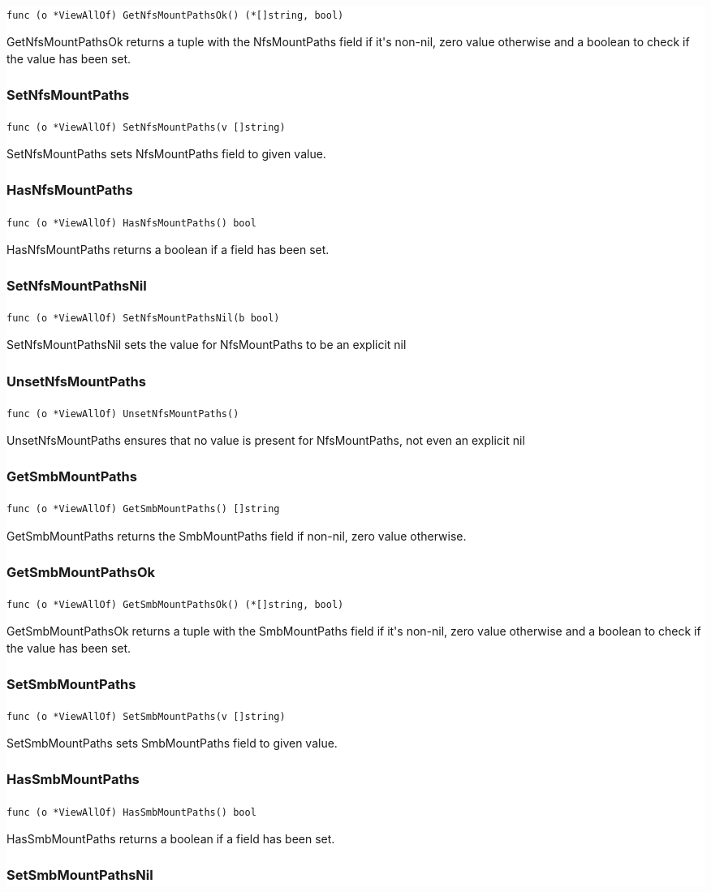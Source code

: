 `func (o *ViewAllOf) GetNfsMountPathsOk() (*[]string, bool)`

GetNfsMountPathsOk returns a tuple with the NfsMountPaths field if it's non-nil, zero value otherwise
and a boolean to check if the value has been set.

### SetNfsMountPaths

`func (o *ViewAllOf) SetNfsMountPaths(v []string)`

SetNfsMountPaths sets NfsMountPaths field to given value.

### HasNfsMountPaths

`func (o *ViewAllOf) HasNfsMountPaths() bool`

HasNfsMountPaths returns a boolean if a field has been set.

### SetNfsMountPathsNil

`func (o *ViewAllOf) SetNfsMountPathsNil(b bool)`

 SetNfsMountPathsNil sets the value for NfsMountPaths to be an explicit nil

### UnsetNfsMountPaths
`func (o *ViewAllOf) UnsetNfsMountPaths()`

UnsetNfsMountPaths ensures that no value is present for NfsMountPaths, not even an explicit nil
### GetSmbMountPaths

`func (o *ViewAllOf) GetSmbMountPaths() []string`

GetSmbMountPaths returns the SmbMountPaths field if non-nil, zero value otherwise.

### GetSmbMountPathsOk

`func (o *ViewAllOf) GetSmbMountPathsOk() (*[]string, bool)`

GetSmbMountPathsOk returns a tuple with the SmbMountPaths field if it's non-nil, zero value otherwise
and a boolean to check if the value has been set.

### SetSmbMountPaths

`func (o *ViewAllOf) SetSmbMountPaths(v []string)`

SetSmbMountPaths sets SmbMountPaths field to given value.

### HasSmbMountPaths

`func (o *ViewAllOf) HasSmbMountPaths() bool`

HasSmbMountPaths returns a boolean if a field has been set.

### SetSmbMountPathsNil
